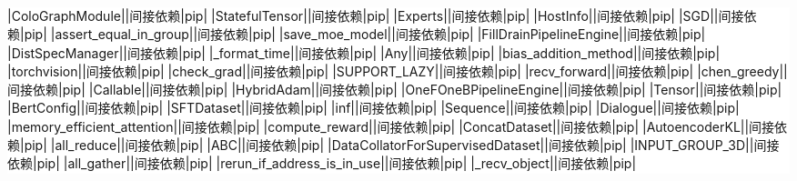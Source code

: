 |ColoGraphModule||间接依赖|pip|
|StatefulTensor||间接依赖|pip|
|Experts||间接依赖|pip|
|HostInfo||间接依赖|pip|
|SGD||间接依赖|pip|
|assert_equal_in_group||间接依赖|pip|
|save_moe_model||间接依赖|pip|
|FillDrainPipelineEngine||间接依赖|pip|
|DistSpecManager||间接依赖|pip|
|_format_time||间接依赖|pip|
|Any||间接依赖|pip|
|bias_addition_method||间接依赖|pip|
|torchvision||间接依赖|pip|
|check_grad||间接依赖|pip|
|SUPPORT_LAZY||间接依赖|pip|
|recv_forward||间接依赖|pip|
|chen_greedy||间接依赖|pip|
|Callable||间接依赖|pip|
|HybridAdam||间接依赖|pip|
|OneFOneBPipelineEngine||间接依赖|pip|
|Tensor||间接依赖|pip|
|BertConfig||间接依赖|pip|
|SFTDataset||间接依赖|pip|
|inf||间接依赖|pip|
|Sequence||间接依赖|pip|
|Dialogue||间接依赖|pip|
|memory_efficient_attention||间接依赖|pip|
|compute_reward||间接依赖|pip|
|ConcatDataset||间接依赖|pip|
|AutoencoderKL||间接依赖|pip|
|all_reduce||间接依赖|pip|
|ABC||间接依赖|pip|
|DataCollatorForSupervisedDataset||间接依赖|pip|
|INPUT_GROUP_3D||间接依赖|pip|
|all_gather||间接依赖|pip|
|rerun_if_address_is_in_use||间接依赖|pip|
|_recv_object||间接依赖|pip|
